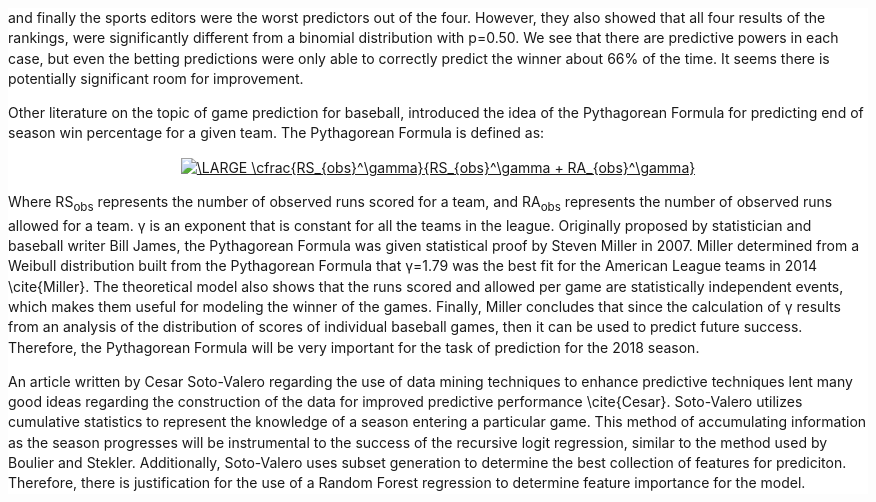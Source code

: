 and finally the sports editors were the worst predictors out of the four.
However,
they also showed that all four results of the rankings,
were significantly different from a binomial distribution with p=0.50.
We see that there are predictive powers in each case,
but even the betting predictions were only able to correctly predict the
winner about 66% of the time.
It seems there is potentially significant room for improvement.

Other literature on the topic of game prediction for baseball,
introduced the idea of the Pythagorean Formula
for predicting end of season win percentage for a given team.
The Pythagorean Formula is defined as:

<center><a
href="https://www.codecogs.com/eqnedit.php?latex=\LARGE&space;\cfrac{RS_{obs}^\gamma}{RS_{obs}^\gamma&space;&plus;&space;RA_{obs}^\gamma}"
target="_blank"><img
src="https://latex.codecogs.com/svg.latex?\LARGE&space;\cfrac{RS_{obs}^\gamma}{RS_{obs}^\gamma&space;&plus;&space;RA_{obs}^\gamma}"
title="\LARGE \cfrac{RS_{obs}^\gamma}{RS_{obs}^\gamma + RA_{obs}^\gamma}" /></a></center>

Where RS<sub>obs</sub> represents the number of observed runs scored for a team,
and RA<sub>obs</sub> represents the number of observed runs allowed for a team.
&gamma; is an exponent that is constant for all the teams in the league.
Originally proposed by statistician and baseball writer Bill James,
the Pythagorean Formula was given statistical proof by Steven Miller in 2007.
Miller determined from a Weibull distribution built from the Pythagorean 
Formula that &gamma;=1.79 was the best fit for the American League teams in
2014 \cite{Miller}.
The theoretical model also shows that the runs scored and allowed per game
are statistically independent events,
which makes them useful for modeling the winner of the games.
Finally,
Miller concludes that since the calculation of &gamma; results from 
an analysis of the distribution of scores of individual baseball games,
then it can be used to predict future success.
Therefore,
the Pythagorean Formula will be very important for the task of prediction
for the 2018 season.

An article written by Cesar Soto-Valero regarding the use of data
mining techniques to enhance predictive techniques lent many good ideas 
regarding the construction of the data for improved predictive performance
\cite{Cesar}.
Soto-Valero utilizes cumulative statistics to represent the knowledge of 
a season entering a particular game.
This method of accumulating information as the season progresses will be
instrumental to the success of the recursive logit regression,
similar to the method used by Boulier and Stekler.
Additionally,
Soto-Valero uses subset generation to determine the best collection of features
for prediciton.
Therefore,
there is justification for the use of a Random Forest regression to determine
feature importance for the model.
